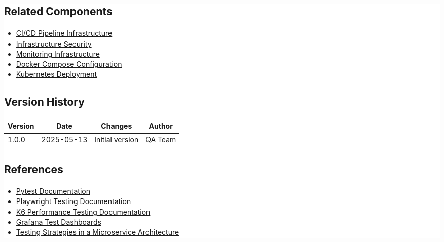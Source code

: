 
## Related Components

- [CI/CD Pipeline Infrastructure](../ci-cd/ci-cd-pipeline-infrastructure.md)
- [Infrastructure Security](../security/infrastructure-security.md)
- [Monitoring Infrastructure](../monitoring/monitoring-infrastructure.md)
- [Docker Compose Configuration](../containerization/docker-compose-configuration.md)
- [Kubernetes Deployment](../containerization/kubernetes-deployment.md)

## Version History

| Version | Date | Changes | Author |
|---------|------|---------|--------|
| 1.0.0 | 2025-05-13 | Initial version | QA Team |

## References

- [Pytest Documentation](https://docs.pytest.org/)
- [Playwright Testing Documentation](https://playwright.dev/docs/intro)
- [K6 Performance Testing Documentation](https://k6.io/docs/)
- [Grafana Test Dashboards](https://grafana.com/grafana/dashboards/)
- [Testing Strategies in a Microservice Architecture](https://martinfowler.com/articles/microservice-testing/)